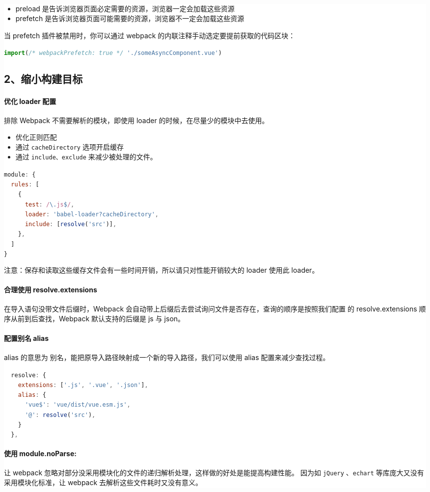 - preload 是告诉浏览器页面必定需要的资源，浏览器一定会加载这些资源
- prefetch 是告诉浏览器页面可能需要的资源，浏览器不一定会加载这些资源

当 prefetch 插件被禁用时，你可以通过 webpack 的内联注释手动选定要提前获取的代码区块：

```js
import(/* webpackPrefetch: true */ './someAsyncComponent.vue')
```

## 2、缩小构建目标

#### 优化 loader 配置

排除 Webpack 不需要解析的模块，即使用 loader 的时候，在尽量少的模块中去使用。

- 优化正则匹配
- 通过 `cacheDirectory` 选项开启缓存
- 通过 `include、exclude` 来减少被处理的文件。

```javascript
module: {
  rules: [
    {
      test: /\.js$/,
      loader: 'babel-loader?cacheDirectory',
      include: [resolve('src')],
    },
  ]
}
```

注意：保存和读取这些缓存文件会有一些时间开销，所以请只对性能开销较大的 loader 使用此 loader。

#### 合理使用 resolve.extensions

在导入语句没带文件后缀时，Webpack 会自动带上后缀后去尝试询问文件是否存在，查询的顺序是按照我们配置 的 resolve.extensions 顺序从前到后查找，Webpack 默认支持的后缀是 js 与 json。

#### 配置别名 alias

alias 的意思为 别名，能把原导入路径映射成一个新的导入路径，我们可以使用 alias 配置来减少查找过程。

```javascript
  resolve: {
    extensions: ['.js', '.vue', '.json'],
    alias: {
      'vue$': 'vue/dist/vue.esm.js',
      '@': resolve('src'),
    }
  },
```

#### 使用 module.noParse:

让 webpack 忽略对部分没采用模块化的文件的递归解析处理，这样做的好处是能提高构建性能。 因为如 `jQuery` 、`echart` 等库庞大又没有采用模块化标准，让 webpack 去解析这些文件耗时又没有意义。
